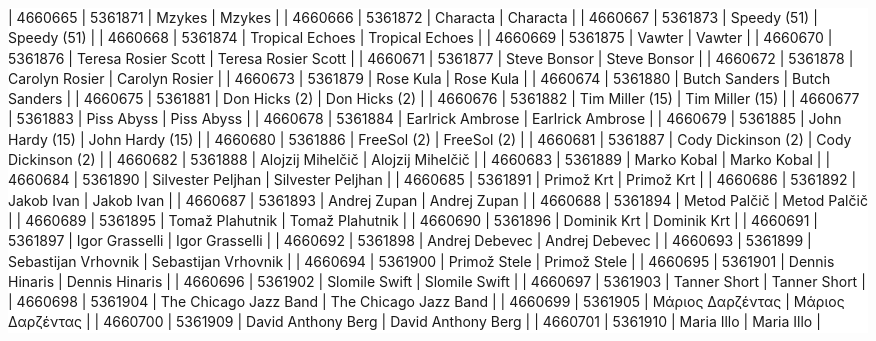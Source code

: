 | 4660665 | 5361871 | Mzykes | Mzykes |
| 4660666 | 5361872 | Characta | Characta |
| 4660667 | 5361873 | Speedy (51) | Speedy (51) |
| 4660668 | 5361874 | Tropical Echoes | Tropical Echoes |
| 4660669 | 5361875 | Vawter | Vawter |
| 4660670 | 5361876 | Teresa Rosier Scott | Teresa Rosier Scott |
| 4660671 | 5361877 | Steve Bonsor | Steve Bonsor |
| 4660672 | 5361878 | Carolyn Rosier | Carolyn Rosier |
| 4660673 | 5361879 | Rose Kula | Rose Kula |
| 4660674 | 5361880 | Butch Sanders | Butch Sanders |
| 4660675 | 5361881 | Don Hicks (2) | Don Hicks (2) |
| 4660676 | 5361882 | Tim Miller (15) | Tim Miller (15) |
| 4660677 | 5361883 | Piss Abyss | Piss Abyss |
| 4660678 | 5361884 | Earlrick Ambrose | Earlrick Ambrose |
| 4660679 | 5361885 | John Hardy (15) | John Hardy (15) |
| 4660680 | 5361886 | FreeSol (2) | FreeSol (2) |
| 4660681 | 5361887 | Cody Dickinson (2) | Cody Dickinson (2) |
| 4660682 | 5361888 | Alojzij Mihelčič | Alojzij Mihelčič |
| 4660683 | 5361889 | Marko Kobal | Marko Kobal |
| 4660684 | 5361890 | Silvester Peljhan | Silvester Peljhan |
| 4660685 | 5361891 | Primož Krt | Primož Krt |
| 4660686 | 5361892 | Jakob Ivan | Jakob Ivan |
| 4660687 | 5361893 | Andrej Zupan | Andrej Zupan |
| 4660688 | 5361894 | Metod Palčič | Metod Palčič |
| 4660689 | 5361895 | Tomaž Plahutnik | Tomaž Plahutnik |
| 4660690 | 5361896 | Dominik Krt | Dominik Krt |
| 4660691 | 5361897 | Igor Grasselli | Igor Grasselli |
| 4660692 | 5361898 | Andrej Debevec | Andrej Debevec |
| 4660693 | 5361899 | Sebastijan Vrhovnik | Sebastijan Vrhovnik |
| 4660694 | 5361900 | Primož Stele | Primož Stele |
| 4660695 | 5361901 | Dennis Hinaris | Dennis Hinaris |
| 4660696 | 5361902 | Slomile Swift | Slomile Swift |
| 4660697 | 5361903 | Tanner Short | Tanner Short |
| 4660698 | 5361904 | The Chicago Jazz Band | The Chicago Jazz Band |
| 4660699 | 5361905 | Μάριος Δαρζέντας | Μάριος Δαρζέντας |
| 4660700 | 5361909 | David Anthony Berg | David Anthony Berg |
| 4660701 | 5361910 | Maria Illo | Maria Illo |